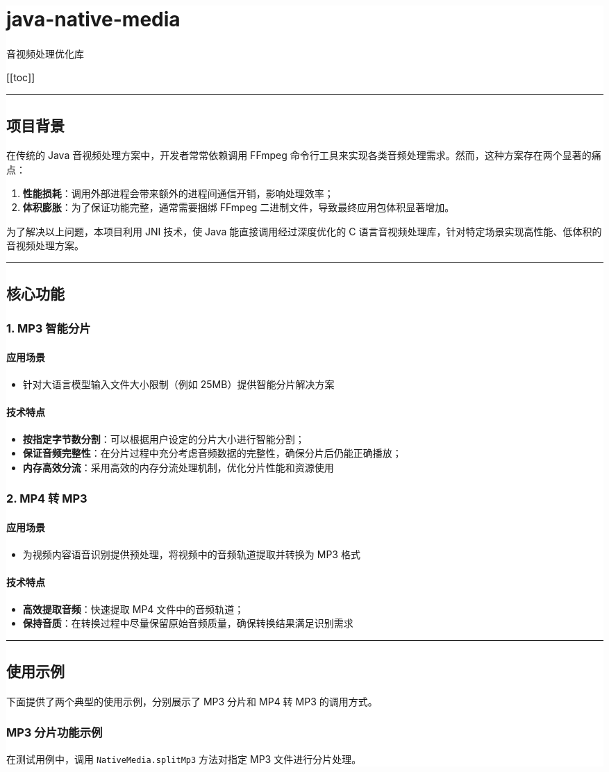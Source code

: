 # java-native-media

音视频处理优化库

[[toc]]

---

## 项目背景

在传统的 Java 音视频处理方案中，开发者常常依赖调用 FFmpeg 命令行工具来实现各类音频处理需求。然而，这种方案存在两个显著的痛点：

1. **性能损耗**：调用外部进程会带来额外的进程间通信开销，影响处理效率；
2. **体积膨胀**：为了保证功能完整，通常需要捆绑 FFmpeg 二进制文件，导致最终应用包体积显著增加。

为了解决以上问题，本项目利用 JNI 技术，使 Java 能直接调用经过深度优化的 C 语言音视频处理库，针对特定场景实现高性能、低体积的音视频处理方案。

---

## 核心功能

### 1. MP3 智能分片

#### 应用场景

- 针对大语言模型输入文件大小限制（例如 25MB）提供智能分片解决方案

#### 技术特点

- **按指定字节数分割**：可以根据用户设定的分片大小进行智能分割；
- **保证音频完整性**：在分片过程中充分考虑音频数据的完整性，确保分片后仍能正确播放；
- **内存高效分流**：采用高效的内存分流处理机制，优化分片性能和资源使用

### 2. MP4 转 MP3

#### 应用场景

- 为视频内容语音识别提供预处理，将视频中的音频轨道提取并转换为 MP3 格式

#### 技术特点

- **高效提取音频**：快速提取 MP4 文件中的音频轨道；
- **保持音质**：在转换过程中尽量保留原始音频质量，确保转换结果满足识别需求

---

## 使用示例

下面提供了两个典型的使用示例，分别展示了 MP3 分片和 MP4 转 MP3 的调用方式。

### MP3 分片功能示例

在测试用例中，调用 `NativeMedia.splitMp3` 方法对指定 MP3 文件进行分片处理。
